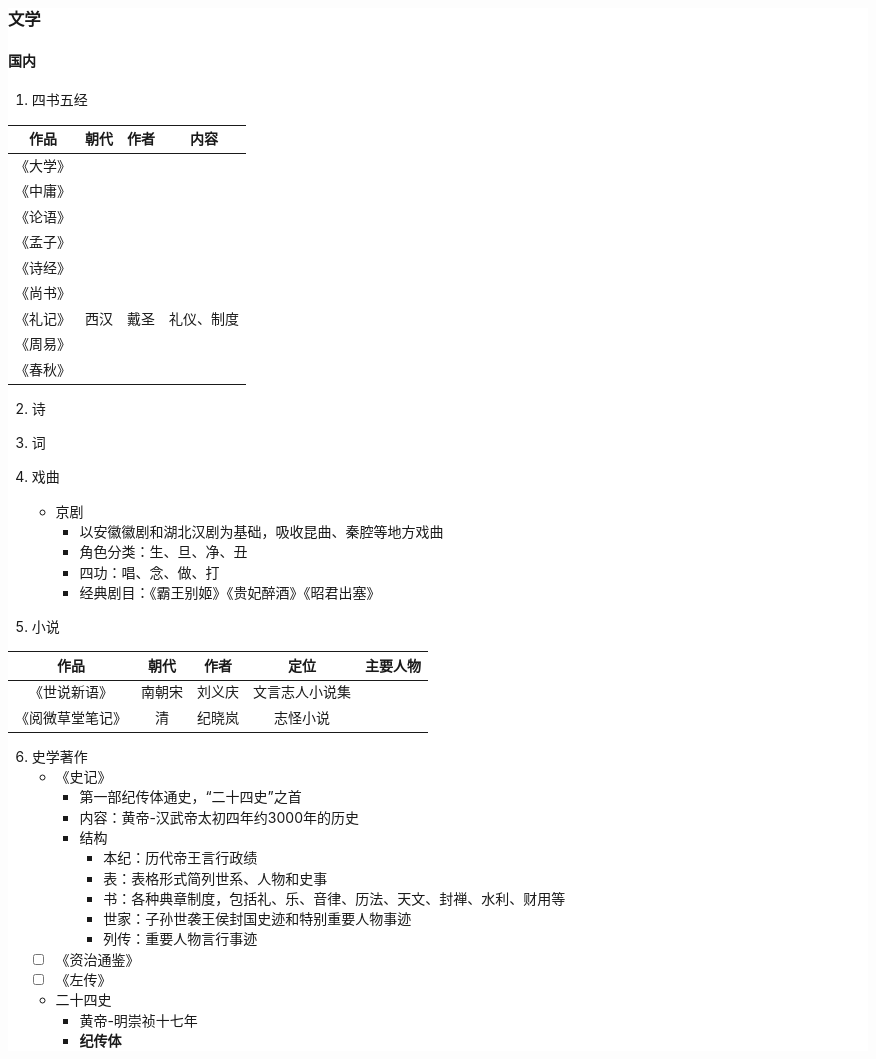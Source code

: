### 文学

#### 国内

1. 四书五经

|   作品   | 朝代  | 作者  |    内容    |
| :------: | :---: | :---: | :--------: |
| 《大学》 |       |       |            |
| 《中庸》 |       |       |            |
| 《论语》 |       |       |            |
| 《孟子》 |       |       |            |
| 《诗经》 |       |       |            |
| 《尚书》 |       |       |            |
| 《礼记》 | 西汉  | 戴圣  | 礼仪、制度 |
| 《周易》 |       |       |            |
| 《春秋》 |       |       |            |

2. 诗
3. 词

4. 戏曲
    + 京剧
      + 以安徽徽剧和湖北汉剧为基础，吸收昆曲、秦腔等地方戏曲
      + 角色分类：生、旦、净、丑
      + 四功：唱、念、做、打
      + 经典剧目：《霸王别姬》《贵妃醉酒》《昭君出塞》

5. 小说

|       作品       |  朝代  |  作者  |      定位      | 主要人物 |
| :--------------: | :----: | :----: | :------------: | :------: |
|   《世说新语》   | 南朝宋 | 刘义庆 | 文言志人小说集 |          |
| 《阅微草堂笔记》 |   清   | 纪晓岚 |    志怪小说    |          |


6. 史学著作
    + 《史记》
      + 第一部纪传体通史，“二十四史”之首
      + 内容：黄帝-汉武帝太初四年约3000年的历史
      + 结构
        + 本纪：历代帝王言行政绩
        + 表：表格形式简列世系、人物和史事
        + 书：各种典章制度，包括礼、乐、音律、历法、天文、封禅、水利、财用等
        + 世家：子孙世袭王侯封国史迹和特别重要人物事迹
        + 列传：重要人物言行事迹
    + [ ] 《资治通鉴》
    + [ ] 《左传》
    + 二十四史
      + 黄帝-明崇祯十七年
      + **纪传体**
